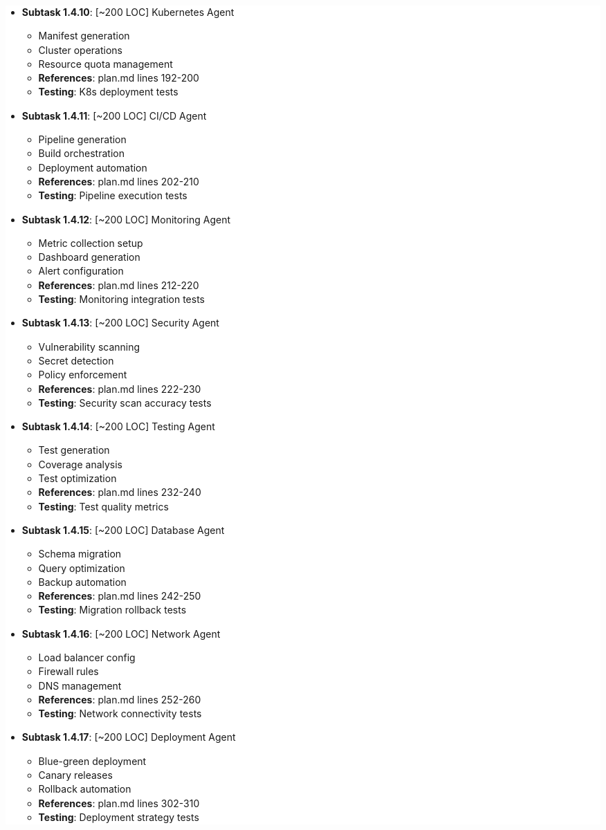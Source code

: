 - **Subtask 1.4.10**: [~200 LOC] Kubernetes Agent
  - Manifest generation
  - Cluster operations
  - Resource quota management
  - **References**: plan.md lines 192-200
  - **Testing**: K8s deployment tests

- **Subtask 1.4.11**: [~200 LOC] CI/CD Agent
  - Pipeline generation
  - Build orchestration
  - Deployment automation
  - **References**: plan.md lines 202-210
  - **Testing**: Pipeline execution tests

- **Subtask 1.4.12**: [~200 LOC] Monitoring Agent
  - Metric collection setup
  - Dashboard generation
  - Alert configuration
  - **References**: plan.md lines 212-220
  - **Testing**: Monitoring integration tests

- **Subtask 1.4.13**: [~200 LOC] Security Agent
  - Vulnerability scanning
  - Secret detection
  - Policy enforcement
  - **References**: plan.md lines 222-230
  - **Testing**: Security scan accuracy tests

- **Subtask 1.4.14**: [~200 LOC] Testing Agent
  - Test generation
  - Coverage analysis
  - Test optimization
  - **References**: plan.md lines 232-240
  - **Testing**: Test quality metrics

- **Subtask 1.4.15**: [~200 LOC] Database Agent
  - Schema migration
  - Query optimization
  - Backup automation
  - **References**: plan.md lines 242-250
  - **Testing**: Migration rollback tests

- **Subtask 1.4.16**: [~200 LOC] Network Agent
  - Load balancer config
  - Firewall rules
  - DNS management
  - **References**: plan.md lines 252-260
  - **Testing**: Network connectivity tests

- **Subtask 1.4.17**: [~200 LOC] Deployment Agent
  - Blue-green deployment
  - Canary releases
  - Rollback automation
  - **References**: plan.md lines 302-310
  - **Testing**: Deployment strategy tests
